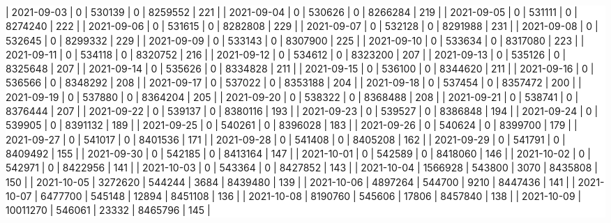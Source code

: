 | 2021-09-03 | 0 | 530139 | 0 | 8259552 | 221 |
| 2021-09-04 | 0 | 530626 | 0 | 8266284 | 219 |
| 2021-09-05 | 0 | 531111 | 0 | 8274240 | 222 |
| 2021-09-06 | 0 | 531615 | 0 | 8282808 | 229 |
| 2021-09-07 | 0 | 532128 | 0 | 8291988 | 231 |
| 2021-09-08 | 0 | 532645 | 0 | 8299332 | 229 |
| 2021-09-09 | 0 | 533143 | 0 | 8307900 | 225 |
| 2021-09-10 | 0 | 533634 | 0 | 8317080 | 223 |
| 2021-09-11 | 0 | 534118 | 0 | 8320752 | 216 |
| 2021-09-12 | 0 | 534612 | 0 | 8323200 | 207 |
| 2021-09-13 | 0 | 535126 | 0 | 8325648 | 207 |
| 2021-09-14 | 0 | 535626 | 0 | 8334828 | 211 |
| 2021-09-15 | 0 | 536100 | 0 | 8344620 | 211 |
| 2021-09-16 | 0 | 536566 | 0 | 8348292 | 208 |
| 2021-09-17 | 0 | 537022 | 0 | 8353188 | 204 |
| 2021-09-18 | 0 | 537454 | 0 | 8357472 | 200 |
| 2021-09-19 | 0 | 537880 | 0 | 8364204 | 205 |
| 2021-09-20 | 0 | 538322 | 0 | 8368488 | 208 |
| 2021-09-21 | 0 | 538741 | 0 | 8376444 | 207 |
| 2021-09-22 | 0 | 539137 | 0 | 8380116 | 193 |
| 2021-09-23 | 0 | 539527 | 0 | 8386848 | 194 |
| 2021-09-24 | 0 | 539905 | 0 | 8391132 | 189 |
| 2021-09-25 | 0 | 540261 | 0 | 8396028 | 183 |
| 2021-09-26 | 0 | 540624 | 0 | 8399700 | 179 |
| 2021-09-27 | 0 | 541017 | 0 | 8401536 | 171 |
| 2021-09-28 | 0 | 541408 | 0 | 8405208 | 162 |
| 2021-09-29 | 0 | 541791 | 0 | 8409492 | 155 |
| 2021-09-30 | 0 | 542185 | 0 | 8413164 | 147 |
| 2021-10-01 | 0 | 542589 | 0 | 8418060 | 146 |
| 2021-10-02 | 0 | 542971 | 0 | 8422956 | 141 |
| 2021-10-03 | 0 | 543364 | 0 | 8427852 | 143 |
| 2021-10-04 | 1566928 | 543800 | 3070 | 8435808 | 150 |
| 2021-10-05 | 3272620 | 544244 | 3684 | 8439480 | 139 |
| 2021-10-06 | 4897264 | 544700 | 9210 | 8447436 | 141 |
| 2021-10-07 | 6477700 | 545148 | 12894 | 8451108 | 136 |
| 2021-10-08 | 8190760 | 545606 | 17806 | 8457840 | 138 |
| 2021-10-09 | 10011270 | 546061 | 23332 | 8465796 | 145 |